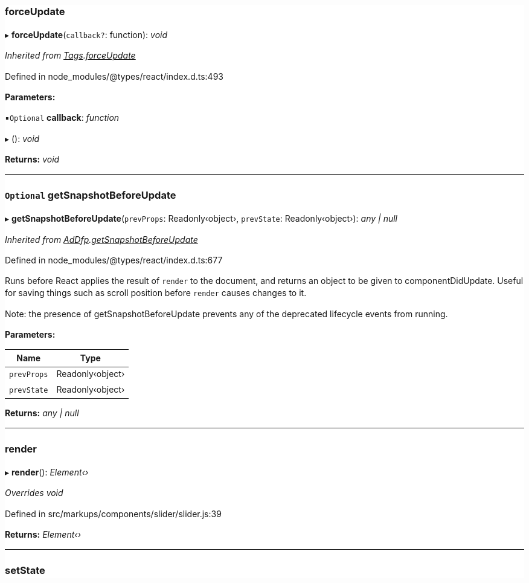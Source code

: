 ###  forceUpdate

▸ **forceUpdate**(`callback?`: function): *void*

*Inherited from [Tags](_src_markups_components_tags_tags_.tags.md).[forceUpdate](_src_markups_components_tags_tags_.tags.md#forceupdate)*

Defined in node_modules/@types/react/index.d.ts:493

**Parameters:**

▪`Optional`  **callback**: *function*

▸ (): *void*

**Returns:** *void*

___

### `Optional` getSnapshotBeforeUpdate

▸ **getSnapshotBeforeUpdate**(`prevProps`: Readonly‹object›, `prevState`: Readonly‹object›): *any | null*

*Inherited from [AdDfp](_src_markups_components_ad_dfp_ad_dfp_.addfp.md).[getSnapshotBeforeUpdate](_src_markups_components_ad_dfp_ad_dfp_.addfp.md#optional-getsnapshotbeforeupdate)*

Defined in node_modules/@types/react/index.d.ts:677

Runs before React applies the result of `render` to the document, and
returns an object to be given to componentDidUpdate. Useful for saving
things such as scroll position before `render` causes changes to it.

Note: the presence of getSnapshotBeforeUpdate prevents any of the deprecated
lifecycle events from running.

**Parameters:**

Name | Type |
------ | ------ |
`prevProps` | Readonly‹object› |
`prevState` | Readonly‹object› |

**Returns:** *any | null*

___

###  render

▸ **render**(): *Element‹›*

*Overrides void*

Defined in src/markups/components/slider/slider.js:39

**Returns:** *Element‹›*

___

###  setState

